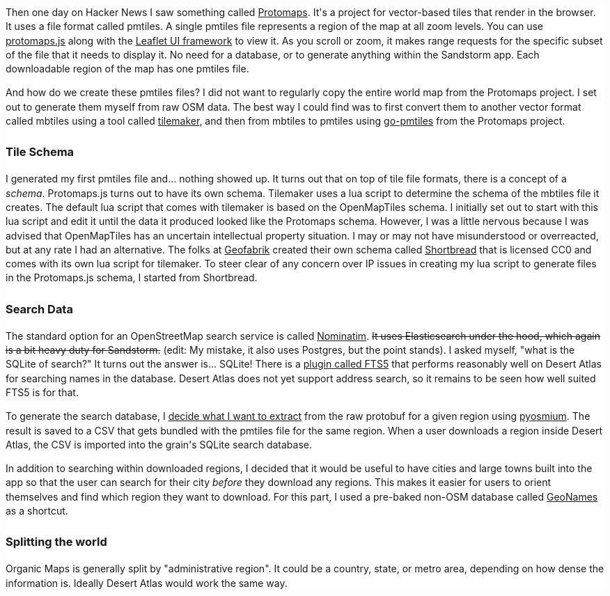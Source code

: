 Then one day on Hacker News I saw something called [Protomaps](https://protomaps.com). It's a project for vector-based tiles that render in the browser. It uses a file format called pmtiles. A single pmtiles file represents a region of the map at all zoom levels. You can use [protomaps.js](https://github.com/protomaps/protomaps-leaflet) along with the [Leaflet UI framework](http://github.com/Leaflet/Leaflet) to view it. As you scroll or zoom, it makes range requests for the specific subset of the file that it needs to display it. No need for a database, or to generate anything within the Sandstorm app. Each downloadable region of the map has one pmtiles file.

And how do we create these pmtiles files? I did not want to regularly copy the entire world map from the Protomaps project. I set out to generate them myself from raw OSM data. The best way I could find was to first convert them to another vector format called mbtiles using a tool called [tilemaker](https://github.com/systemed/tilemaker/), and then from mbtiles to pmtiles using [go-pmtiles](https://github.com/protomaps/go-pmtiles) from the Protomaps project.

### Tile Schema

I generated my first pmtiles file and... nothing showed up. It turns out that on top of tile file formats, there is a concept of a *schema*. Protomaps.js turns out to have its own schema. Tilemaker uses a lua script to determine the schema of the mbtiles file it creates. The default lua script that comes with tilemaker is based on the OpenMapTiles schema. I initially set out to start with this lua script and edit it until the data it produced looked like the Protomaps schema. However, I was a little nervous because I was advised that OpenMapTiles has an uncertain intellectual property situation. I may or may not have misunderstood or overreacted, but at any rate I had an alternative. The folks at [Geofabrik](https://www.geofabrik.de/) created their own schema called [Shortbread](https://github.com/shortbread-tiles/shortbread-docs) that is licensed CC0 and comes with its own lua script for tilemaker. To steer clear of any concern over IP issues in creating my lua script to generate files in the Protomaps.js schema, I started from Shortbread.

### Search Data

The standard option for an OpenStreetMap search service is called [Nominatim](https://nominatim.org/). ~~It uses Elasticsearch under the hood, which again is a bit heavy duty for Sandstorm.~~ (edit: My mistake, it also uses Postgres, but the point stands). I asked myself, "what is the SQLite of search?" It turns out the answer is... SQLite! There is a [plugin called FTS5](https://sqlite.org/fts5.html) that performs reasonably well on Desert Atlas for searching names in the database. Desert Atlas does not yet support address search, so it remains to be seen how well suited FTS5 is for that.

To generate the search database, I [decide what I want to extract](https://github.com/orblivion/desert-atlas/blob/658b5f3fb4fbd5dc86d2c4cf27b3a7d1200cba6f/generate-data/extract_search.py) from the raw protobuf for a given region using [pyosmium](https://osmcode.org/pyosmium/). The result is saved to a CSV that gets bundled with the pmtiles file for the same region. When a user downloads a region inside Desert Atlas, the CSV is imported into the grain's SQLite search database.

In addition to searching within downloaded regions, I decided that it would be useful to have cities and large towns built into the app so that the user can search for their city *before* they download any regions. This makes it easier for users to orient themselves and find which region they want to download. For this part, I used a pre-baked non-OSM database called [GeoNames](http://download.geonames.org/export/dump/) as a shortcut.

### Splitting the world

Organic Maps is generally split by "administrative region". It could be a country, state, or metro area, depending on how dense the information is. Ideally Desert Atlas would work the same way.
